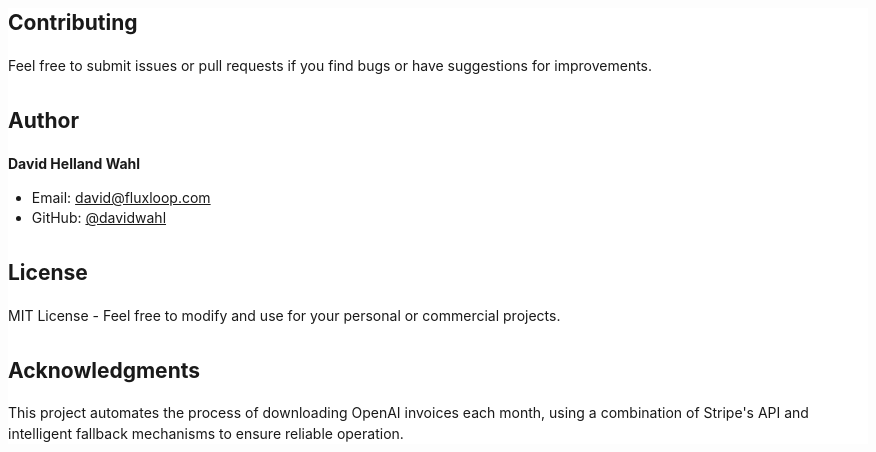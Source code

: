## Contributing

Feel free to submit issues or pull requests if you find bugs or have suggestions for improvements.

## Author

**David Helland Wahl**
- Email: david@fluxloop.com
- GitHub: [@davidwahl](https://github.com/davidwahl)

## License

MIT License - Feel free to modify and use for your personal or commercial projects.

## Acknowledgments

This project automates the process of downloading OpenAI invoices each month, using a combination of Stripe's API and intelligent fallback mechanisms to ensure reliable operation.